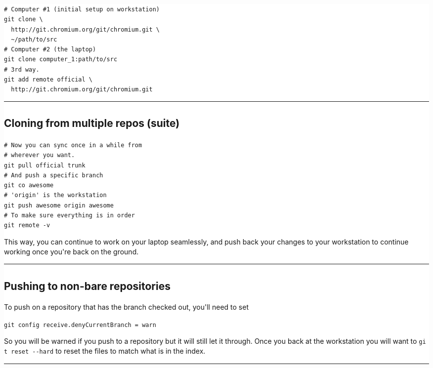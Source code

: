     # Computer #1 (initial setup on workstation)
    git clone \
      http://git.chromium.org/git/chromium.git \
      ~/path/to/src
    # Computer #2 (the laptop)
    git clone computer_1:path/to/src
    # 3rd way.
    git add remote official \
      http://git.chromium.org/git/chromium.git

---

Cloning from multiple repos (suite)
-----------------------------------

    # Now you can sync once in a while from
    # wherever you want.
    git pull official trunk
    # And push a specific branch
    git co awesome
    # 'origin' is the workstation
    git push awesome origin awesome
    # To make sure everything is in order
    git remote -v

This way, you can continue to work on your laptop seamlessly, and push back your
changes to your workstation to continue working once you're back on the ground.

---

Pushing to non-bare repositories
--------------------------------

To push on a repository that has the branch checked out, you'll need to set

    git config receive.denyCurrentBranch = warn

So you will be warned if you push to a repository but it will still let it
through. Once you back at the workstation you will want to `git reset --hard` to
reset the files to match what is in the index.

---
